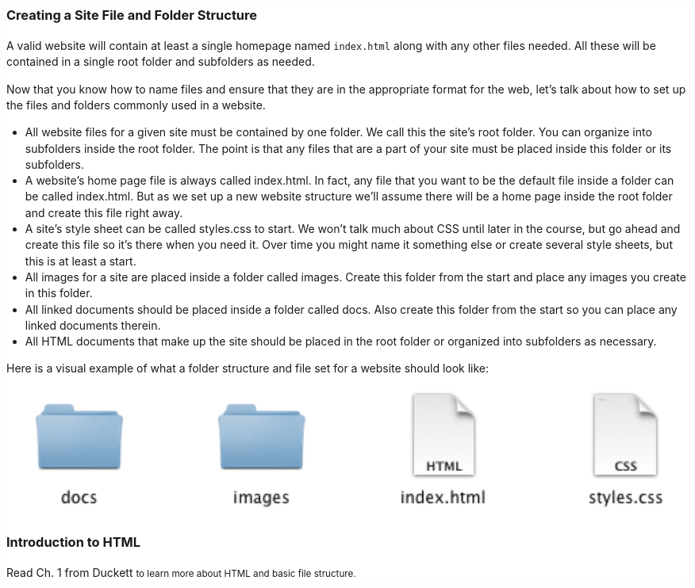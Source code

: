 </Subpage>
<Subpage slug="site-structure">

### Creating a Site File and Folder Structure

<Callout number="1.5" term="Root folder and homepage" color="alternate">

A valid website will contain at least a single homepage named `index.html` along with any other files needed. All these will be contained in a single root folder and subfolders as needed.

</Callout>

Now that you know how to name files and ensure that they are in the appropriate format for the web, let’s talk about how to set up the files and folders commonly used in a website.

* All website files for a given site must be contained by one folder. We call this the site’s root folder. You can organize into subfolders inside the root folder. The point is that any files that are a part of your site must be placed inside this folder or its subfolders.
* A website’s home page file is always called index.html. In fact, any file that you want to be the default file inside a folder can be called index.html. But as we set up a new website structure we’ll assume there will be a home page inside the root folder and create this file right away.
* A site’s style sheet can be called styles.css to start. We won’t talk much about CSS until later in the course, but go ahead and create this file so it’s there when you need it. Over time you might name it something else or create several style sheets, but this is at least a start.
* All images for a site are placed inside a folder called images. Create this folder from the start and place any images you create in this folder.
* All linked documents should be placed inside a folder called docs. Also create this folder from the start so you can place any linked documents therein.
* All HTML documents that make up the site should be placed in the root folder or organized into subfolders as necessary.

Here is a visual example of what a folder structure and file set for a website should look like:

![](/images/basic-site.png)

</Subpage>
<Subpage slug="intro-to-html">

### Introduction to HTML

<Callout lead={true} color="secondary">

Read Ch. 1 from Duckett
<small>to learn more about HTML and basic file structure.</small>

</Callout>
